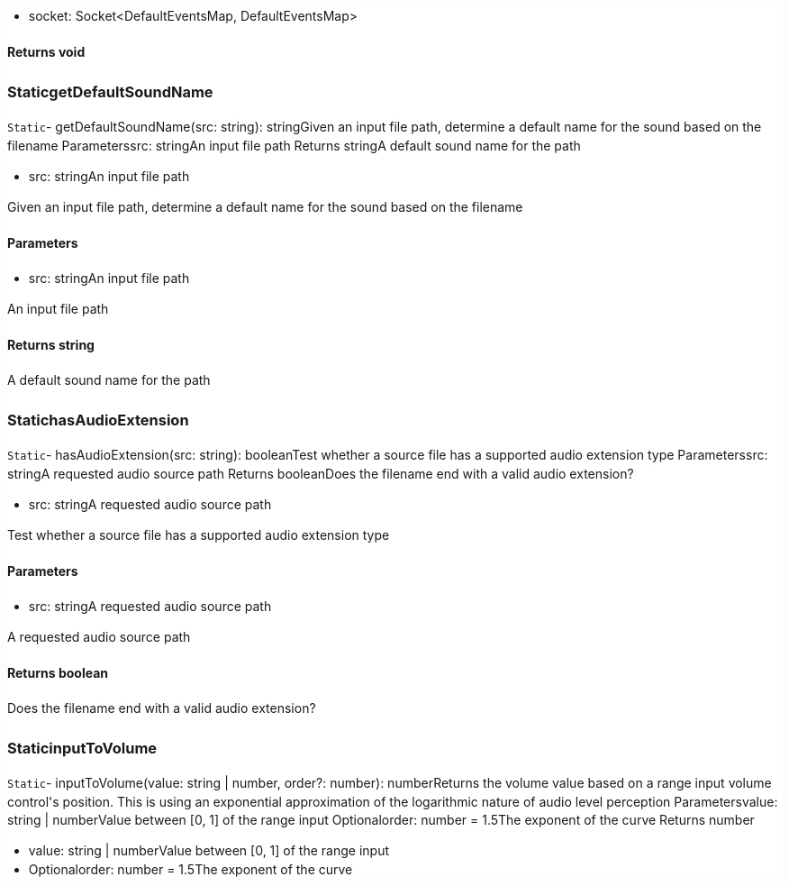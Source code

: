 - socket: Socket<DefaultEventsMap, DefaultEventsMap>


#### Returns void


### StaticgetDefaultSoundName

`Static`- getDefaultSoundName(src: string): stringGiven an input file path, determine a default name for the sound based on the filename
Parameterssrc: stringAn input file path
Returns stringA default sound name for the path
- src: stringAn input file path

Given an input file path, determine a default name for the sound based on the filename


#### Parameters

- src: stringAn input file path

An input file path


#### Returns string

A default sound name for the path


### StatichasAudioExtension

`Static`- hasAudioExtension(src: string): booleanTest whether a source file has a supported audio extension type
Parameterssrc: stringA requested audio source path
Returns booleanDoes the filename end with a valid audio extension?
- src: stringA requested audio source path

Test whether a source file has a supported audio extension type


#### Parameters

- src: stringA requested audio source path

A requested audio source path


#### Returns boolean

Does the filename end with a valid audio extension?


### StaticinputToVolume

`Static`- inputToVolume(value: string | number, order?: number): numberReturns the volume value based on a range input volume control's position.
This is using an exponential approximation of the logarithmic nature of audio level perception
Parametersvalue: string | numberValue between [0, 1] of the range input
Optionalorder: number = 1.5The exponent of the curve
Returns number
- value: string | numberValue between [0, 1] of the range input
- Optionalorder: number = 1.5The exponent of the curve
